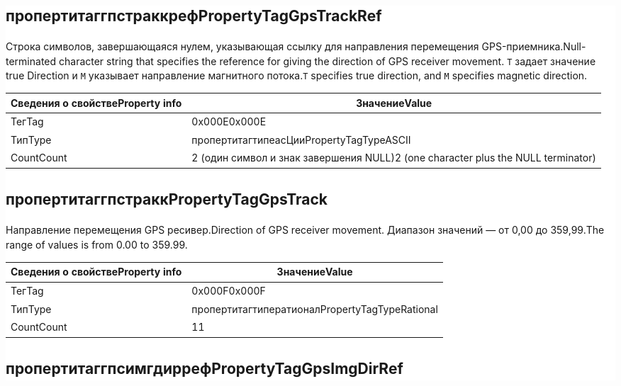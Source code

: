 

 

## <a name="propertytaggpstrackref"></a><span data-ttu-id="76111-268">пропертитаггпстраккреф</span><span class="sxs-lookup"><span data-stu-id="76111-268">PropertyTagGpsTrackRef</span></span>

<span data-ttu-id="76111-269">Строка символов, завершающаяся нулем, указывающая ссылку для направления перемещения GPS-приемника.</span><span class="sxs-lookup"><span data-stu-id="76111-269">Null-terminated character string that specifies the reference for giving the direction of GPS receiver movement.</span></span> <span data-ttu-id="76111-270">`T` задает значение true Direction и `M` указывает направление магнитного потока.</span><span class="sxs-lookup"><span data-stu-id="76111-270">`T` specifies true direction, and `M` specifies magnetic direction.</span></span>



| <span data-ttu-id="76111-271">Сведения о свойстве</span><span class="sxs-lookup"><span data-stu-id="76111-271">Property info</span></span> | <span data-ttu-id="76111-272">Значение</span><span class="sxs-lookup"><span data-stu-id="76111-272">Value</span></span> |
|-------|--------------------------------------------|
| <span data-ttu-id="76111-273">Тег</span><span class="sxs-lookup"><span data-stu-id="76111-273">Tag</span></span>   | <span data-ttu-id="76111-274">0x000E</span><span class="sxs-lookup"><span data-stu-id="76111-274">0x000E</span></span>                                     |
| <span data-ttu-id="76111-275">Тип</span><span class="sxs-lookup"><span data-stu-id="76111-275">Type</span></span>  | <span data-ttu-id="76111-276">пропертитагтипеасЦии</span><span class="sxs-lookup"><span data-stu-id="76111-276">PropertyTagTypeASCII</span></span>                       |
| <span data-ttu-id="76111-277">Count</span><span class="sxs-lookup"><span data-stu-id="76111-277">Count</span></span> | <span data-ttu-id="76111-278">2 (один символ и знак завершения NULL)</span><span class="sxs-lookup"><span data-stu-id="76111-278">2 (one character plus the NULL terminator)</span></span> |



 

## <a name="propertytaggpstrack"></a><span data-ttu-id="76111-279">пропертитаггпстракк</span><span class="sxs-lookup"><span data-stu-id="76111-279">PropertyTagGpsTrack</span></span>

<span data-ttu-id="76111-280">Направление перемещения GPS ресивер.</span><span class="sxs-lookup"><span data-stu-id="76111-280">Direction of GPS receiver movement.</span></span> <span data-ttu-id="76111-281">Диапазон значений — от 0,00 до 359,99.</span><span class="sxs-lookup"><span data-stu-id="76111-281">The range of values is from 0.00 to 359.99.</span></span>



| <span data-ttu-id="76111-282">Сведения о свойстве</span><span class="sxs-lookup"><span data-stu-id="76111-282">Property info</span></span> | <span data-ttu-id="76111-283">Значение</span><span class="sxs-lookup"><span data-stu-id="76111-283">Value</span></span> |
|-------|-------------------------|
| <span data-ttu-id="76111-284">Тег</span><span class="sxs-lookup"><span data-stu-id="76111-284">Tag</span></span>   | <span data-ttu-id="76111-285">0x000F</span><span class="sxs-lookup"><span data-stu-id="76111-285">0x000F</span></span>                  |
| <span data-ttu-id="76111-286">Тип</span><span class="sxs-lookup"><span data-stu-id="76111-286">Type</span></span>  | <span data-ttu-id="76111-287">пропертитагтиператионал</span><span class="sxs-lookup"><span data-stu-id="76111-287">PropertyTagTypeRational</span></span> |
| <span data-ttu-id="76111-288">Count</span><span class="sxs-lookup"><span data-stu-id="76111-288">Count</span></span> | <span data-ttu-id="76111-289">1</span><span class="sxs-lookup"><span data-stu-id="76111-289">1</span></span>                       |



 

## <a name="propertytaggpsimgdirref"></a><span data-ttu-id="76111-290">пропертитаггпсимгдирреф</span><span class="sxs-lookup"><span data-stu-id="76111-290">PropertyTagGpsImgDirRef</span></span>
